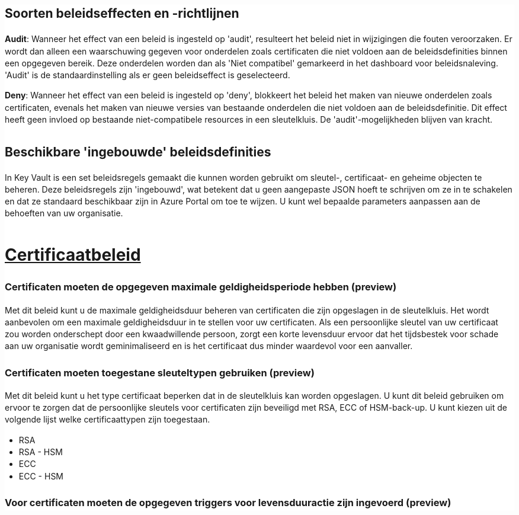 ## <a name="types-of-policy-effects-and-guidance"></a>Soorten beleidseffecten en -richtlijnen

**Audit**: Wanneer het effect van een beleid is ingesteld op 'audit', resulteert het beleid niet in wijzigingen die fouten veroorzaken. Er wordt dan alleen een waarschuwing gegeven voor onderdelen zoals certificaten die niet voldoen aan de beleidsdefinities binnen een opgegeven bereik. Deze onderdelen worden dan als 'Niet compatibel' gemarkeerd in het dashboard voor beleidsnaleving. 'Audit' is de standaardinstelling als er geen beleidseffect is geselecteerd.

**Deny**: Wanneer het effect van een beleid is ingesteld op 'deny', blokkeert het beleid het maken van nieuwe onderdelen zoals certificaten, evenals het maken van nieuwe versies van bestaande onderdelen die niet voldoen aan de beleidsdefinitie. Dit effect heeft geen invloed op bestaande niet-compatibele resources in een sleutelkluis. De 'audit'-mogelijkheden blijven van kracht.

## <a name="available-built-in-policy-definitions"></a>Beschikbare 'ingebouwde' beleidsdefinities

In Key Vault is een set beleidsregels gemaakt die kunnen worden gebruikt om sleutel-, certificaat- en geheime objecten te beheren. Deze beleidsregels zijn 'ingebouwd', wat betekent dat u geen aangepaste JSON hoeft te schrijven om ze in te schakelen en dat ze standaard beschikbaar zijn in Azure Portal om toe te wijzen. U kunt wel bepaalde parameters aanpassen aan de behoeften van uw organisatie.

# <a name="certificate-policies"></a>[Certificaatbeleid](#tab/certificates)

### <a name="certificates-should-have-the-specified-maximum-validity-period-preview"></a>Certificaten moeten de opgegeven maximale geldigheidsperiode hebben (preview)

Met dit beleid kunt u de maximale geldigheidsduur beheren van certificaten die zijn opgeslagen in de sleutelkluis. Het wordt aanbevolen om een maximale geldigheidsduur in te stellen voor uw certificaten. Als een persoonlijke sleutel van uw certificaat zou worden onderschept door een kwaadwillende persoon, zorgt een korte levensduur ervoor dat het tijdsbestek voor schade aan uw organisatie wordt geminimaliseerd en is het certificaat dus minder waardevol voor een aanvaller.

### <a name="certificates-should-use-allowed-key-types-preview"></a>Certificaten moeten toegestane sleuteltypen gebruiken (preview)

Met dit beleid kunt u het type certificaat beperken dat in de sleutelkluis kan worden opgeslagen. U kunt dit beleid gebruiken om ervoor te zorgen dat de persoonlijke sleutels voor certificaten zijn beveiligd met RSA, ECC of HSM-back-up. U kunt kiezen uit de volgende lijst welke certificaattypen zijn toegestaan.

- RSA
- RSA - HSM
- ECC
- ECC - HSM

### <a name="certificates-should-have-the-specified-lifetime-action-triggers-preview"></a>Voor certificaten moeten de opgegeven triggers voor levensduuractie zijn ingevoerd (preview)
